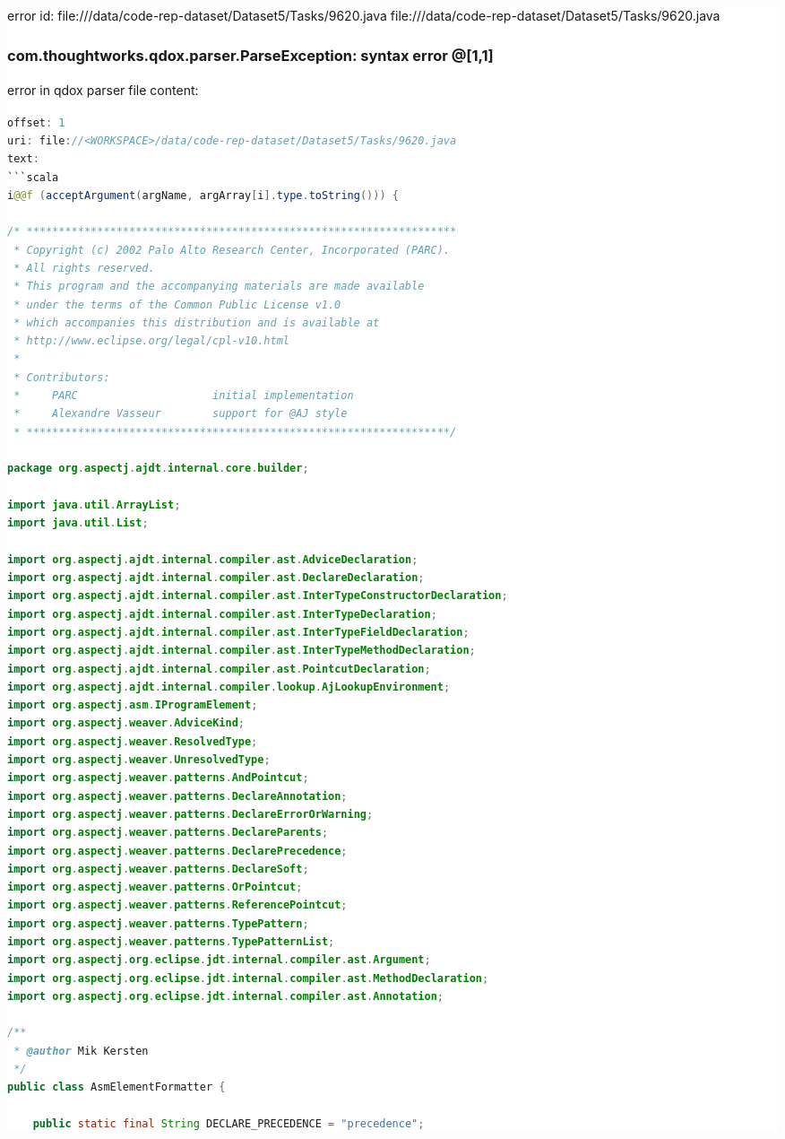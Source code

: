 error id: file://<WORKSPACE>/data/code-rep-dataset/Dataset5/Tasks/9620.java
file://<WORKSPACE>/data/code-rep-dataset/Dataset5/Tasks/9620.java
### com.thoughtworks.qdox.parser.ParseException: syntax error @[1,1]

error in qdox parser
file content:
```java
offset: 1
uri: file://<WORKSPACE>/data/code-rep-dataset/Dataset5/Tasks/9620.java
text:
```scala
i@@f (acceptArgument(argName, argArray[i].type.toString())) {

/* *******************************************************************
 * Copyright (c) 2002 Palo Alto Research Center, Incorporated (PARC).
 * All rights reserved.
 * This program and the accompanying materials are made available
 * under the terms of the Common Public License v1.0
 * which accompanies this distribution and is available at
 * http://www.eclipse.org/legal/cpl-v10.html
 *
 * Contributors:
 *     PARC                     initial implementation
 *     Alexandre Vasseur        support for @AJ style
 * ******************************************************************/

package org.aspectj.ajdt.internal.core.builder;

import java.util.ArrayList;
import java.util.List;

import org.aspectj.ajdt.internal.compiler.ast.AdviceDeclaration;
import org.aspectj.ajdt.internal.compiler.ast.DeclareDeclaration;
import org.aspectj.ajdt.internal.compiler.ast.InterTypeConstructorDeclaration;
import org.aspectj.ajdt.internal.compiler.ast.InterTypeDeclaration;
import org.aspectj.ajdt.internal.compiler.ast.InterTypeFieldDeclaration;
import org.aspectj.ajdt.internal.compiler.ast.InterTypeMethodDeclaration;
import org.aspectj.ajdt.internal.compiler.ast.PointcutDeclaration;
import org.aspectj.ajdt.internal.compiler.lookup.AjLookupEnvironment;
import org.aspectj.asm.IProgramElement;
import org.aspectj.weaver.AdviceKind;
import org.aspectj.weaver.ResolvedType;
import org.aspectj.weaver.UnresolvedType;
import org.aspectj.weaver.patterns.AndPointcut;
import org.aspectj.weaver.patterns.DeclareAnnotation;
import org.aspectj.weaver.patterns.DeclareErrorOrWarning;
import org.aspectj.weaver.patterns.DeclareParents;
import org.aspectj.weaver.patterns.DeclarePrecedence;
import org.aspectj.weaver.patterns.DeclareSoft;
import org.aspectj.weaver.patterns.OrPointcut;
import org.aspectj.weaver.patterns.ReferencePointcut;
import org.aspectj.weaver.patterns.TypePattern;
import org.aspectj.weaver.patterns.TypePatternList;
import org.aspectj.org.eclipse.jdt.internal.compiler.ast.Argument;
import org.aspectj.org.eclipse.jdt.internal.compiler.ast.MethodDeclaration;
import org.aspectj.org.eclipse.jdt.internal.compiler.ast.Annotation;

/**
 * @author Mik Kersten
 */
public class AsmElementFormatter {

	public static final String DECLARE_PRECEDENCE = "precedence";
```